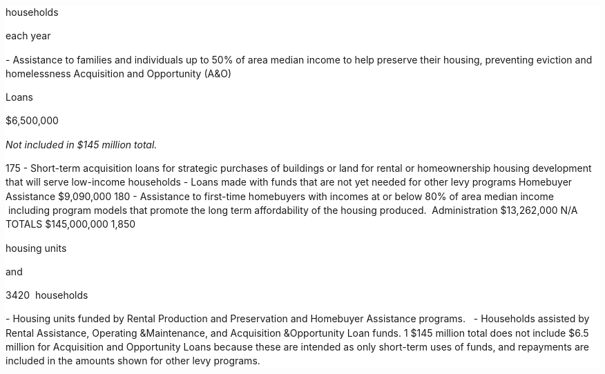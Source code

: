  households
   
 each year

</td><td>
  - Assistance to families and individuals up to 50% of area median income to help preserve their housing, preventing eviction and homelessness

</td></tr><tr><td>Acquisition and Opportunity (A&O)
   
 Loans

</td><td>$6,500,000
   
_Not included in $145 million total._

</td><td>175
   
</td><td>
  - Short-term acquisition loans for strategic purchases of buildings or land for rental or homeownership housing development that will serve low-income households
  - Loans made with funds that are not yet needed for other levy programs

</td></tr><tr><td>Homebuyer Assistance

</td><td>$9,090,000

</td><td>180
   
</td><td>
  - Assistance to first-time homebuyers with incomes at or below 80% of area median income  including program models that promote the long term affordability of the housing produced. 

</td></tr><tr><td>Administration

</td><td>$13,262,000

</td><td>N/A

</td><td> 

</td></tr><tr><td>TOTALS

</td><td>$145,000,000

</td><td>1,850
   
 housing units
   
 and
   
 3420  households

</td><td>
  - Housing units funded by Rental Production and Preservation and Homebuyer Assistance programs.  
  - Households assisted by Rental Assistance, Operating &Maintenance, and Acquisition &Opportunity Loan funds.

</td></tr></table> 1 $145 million total does not include $6.5 million for Acquisition and Opportunity Loans because these are intended as only short-term uses of funds, and repayments are included in the amounts shown for other levy programs.

